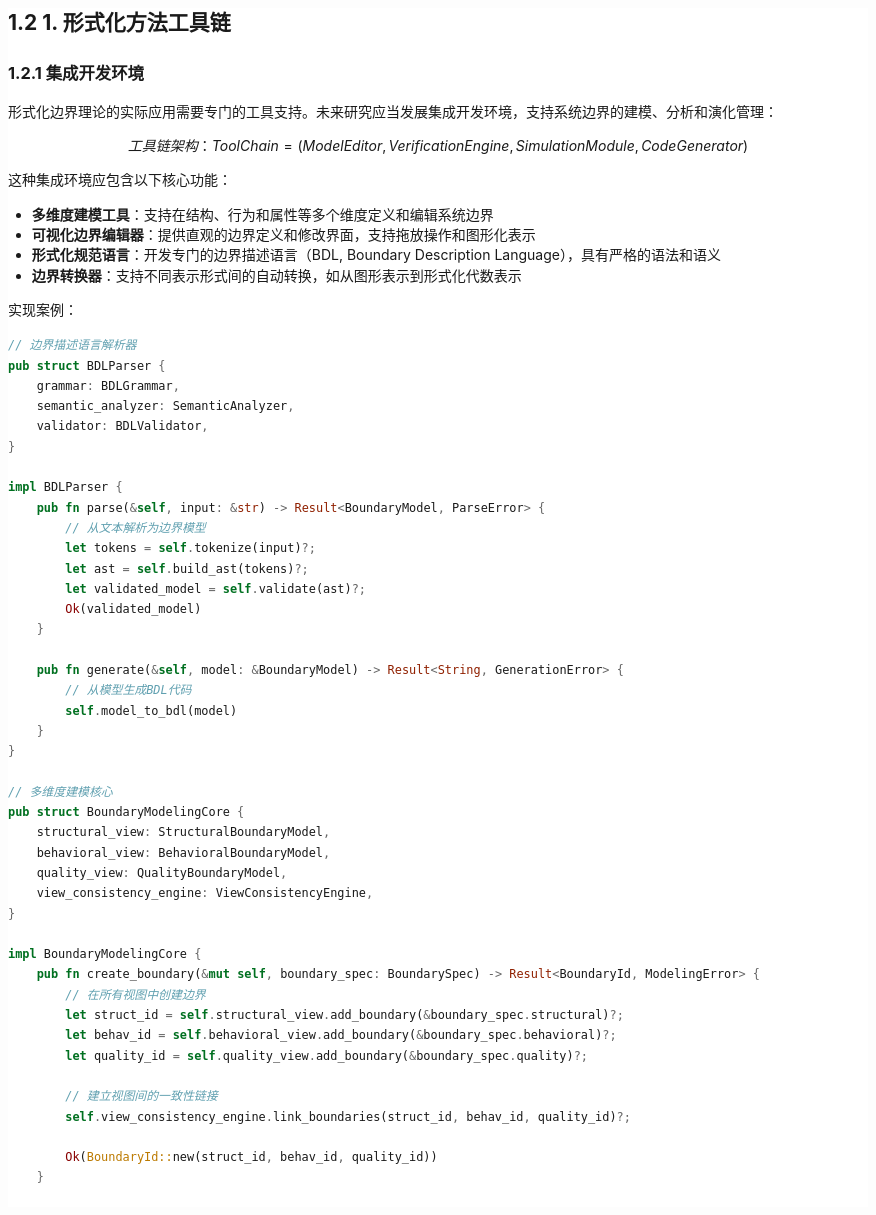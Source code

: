 ## 1.2 1. 形式化方法工具链

### 1.2.1 集成开发环境

形式化边界理论的实际应用需要专门的工具支持。未来研究应当发展集成开发环境，支持系统边界的建模、分析和演化管理：

```math
工具链架构：ToolChain = (ModelEditor, VerificationEngine, SimulationModule, CodeGenerator)

```

这种集成环境应包含以下核心功能：

- **多维度建模工具**：支持在结构、行为和属性等多个维度定义和编辑系统边界
- **可视化边界编辑器**：提供直观的边界定义和修改界面，支持拖放操作和图形化表示
- **形式化规范语言**：开发专门的边界描述语言（BDL, Boundary Description Language），具有严格的语法和语义
- **边界转换器**：支持不同表示形式间的自动转换，如从图形表示到形式化代数表示

实现案例：

```rust
// 边界描述语言解析器
pub struct BDLParser {
    grammar: BDLGrammar,
    semantic_analyzer: SemanticAnalyzer,
    validator: BDLValidator,
}

impl BDLParser {
    pub fn parse(&self, input: &str) -> Result<BoundaryModel, ParseError> {
        // 从文本解析为边界模型
        let tokens = self.tokenize(input)?;
        let ast = self.build_ast(tokens)?;
        let validated_model = self.validate(ast)?;
        Ok(validated_model)
    }
    
    pub fn generate(&self, model: &BoundaryModel) -> Result<String, GenerationError> {
        // 从模型生成BDL代码
        self.model_to_bdl(model)
    }
}

// 多维度建模核心
pub struct BoundaryModelingCore {
    structural_view: StructuralBoundaryModel,
    behavioral_view: BehavioralBoundaryModel,
    quality_view: QualityBoundaryModel,
    view_consistency_engine: ViewConsistencyEngine,
}

impl BoundaryModelingCore {
    pub fn create_boundary(&mut self, boundary_spec: BoundarySpec) -> Result<BoundaryId, ModelingError> {
        // 在所有视图中创建边界
        let struct_id = self.structural_view.add_boundary(&boundary_spec.structural)?;
        let behav_id = self.behavioral_view.add_boundary(&boundary_spec.behavioral)?;
        let quality_id = self.quality_view.add_boundary(&boundary_spec.quality)?;
        
        // 建立视图间的一致性链接
        self.view_consistency_engine.link_boundaries(struct_id, behav_id, quality_id)?;
        
        Ok(BoundaryId::new(struct_id, behav_id, quality_id))
    }
    
```